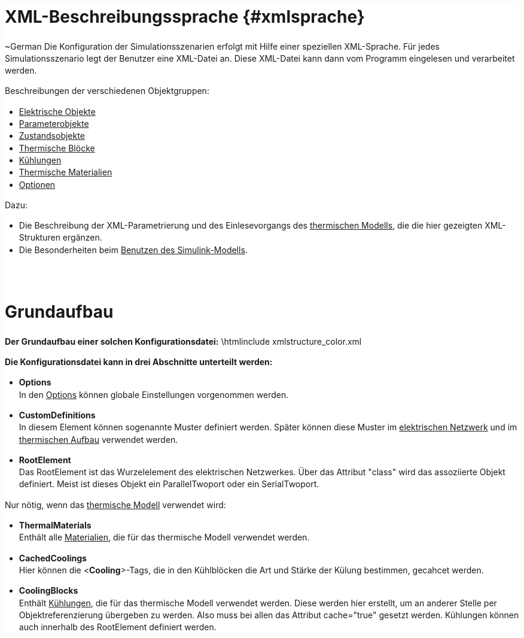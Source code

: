 XML-Beschreibungssprache    {#xmlsprache}
========================

\~German
Die Konfiguration der Simulationsszenarien erfolgt mit Hilfe einer speziellen XML-Sprache.
Für jedes Simulationsszenario legt der Benutzer eine XML-Datei an.
Diese XML-Datei kann dann vom Programm eingelesen und verarbeitet werden.

Beschreibungen der verschiedenen Objektgruppen:
-   [Elektrische Objekte](xmlelectrical.html)
-   [Parameterobjekte](xmlobject.html)
-   [Zustandsobjekte](xmlstate.html)
-   [Thermische Blöcke](xmlthermalblock.html)
-   [Kühlungen](xmlcooling.html)
-   [Thermische Materialien](xmlthermalmaterial.html)
-   [Optionen](xmloption.html)


Dazu:
-   Die Beschreibung der XML-Parametrierung und des Einlesevorgangs des [thermischen Modells](xmlthermalmodel.html), die die hier gezeigten XML-Strukturen ergänzen.
-   Die Besonderheiten beim [Benutzen des Simulink-Modells](xmlcinterface.html).

<br/>

Grundaufbau
===========

__Der Grundaufbau einer solchen Konfigurationsdatei:__
\htmlinclude xmlstructure_color.xml


__Die Konfigurationsdatei kann in drei Abschnitte unterteilt werden:__

-   **Options**<br/>
    In den [Options](xmloption.html) können globale Einstellungen vorgenommen werden.

-   **CustomDefinitions**<br/>
    In diesem Element können sogenannte Muster definiert werden.
    Später können diese Muster im [elektrischen Netzwerk](xmlelectrical.html) und im [thermischen Aufbau](xmlthermalblock.html) verwendet werden.

-   **RootElement**<br/>
    Das RootElement ist das Wurzelelement des elektrischen Netzwerkes.
      Über das Attribut "class" wird das assoziierte Objekt definiert.
      Meist ist dieses Objekt ein ParallelTwoport oder ein SerialTwoport.

Nur nötig, wenn das [thermische Modell](thermalmodel.xml) verwendet wird:
-   **ThermalMaterials**<br/>
    Enthält alle [Materialien](xmlthermalmaterial.html), die für das thermische Modell verwendet werden.

-   **CachedCoolings**<br/>
    Hier können die <**Cooling**>-Tags, die in den Kühlblöcken die Art und Stärke der Külung bestimmen, gecahcet werden.
  

-   **CoolingBlocks**<br/>
    Enthält [Kühlungen](xmlcooling.html), die für das thermische Modell verwendet werden.
    Diese werden hier erstellt, um an anderer Stelle per Objektreferenzierung übergeben zu werden.
    Also muss bei allen das Attribut cache="true" gesetzt werden.
    Kühlungen können auch innerhalb des RootElement definiert werden.
